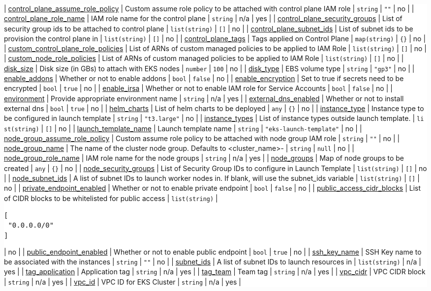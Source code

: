 | <a name="input_control_plane_assume_role_policy"></a> [control\_plane\_assume\_role\_policy](#input\_control\_plane\_assume\_role\_policy) | Custom assume role policy to be attached with control plane IAM role | `string` | `""` | no |
| <a name="input_control_plane_role_name"></a> [control\_plane\_role\_name](#input\_control\_plane\_role\_name) | IAM role name for the control plane | `string` | n/a | yes |
| <a name="input_control_plane_security_groups"></a> [control\_plane\_security\_groups](#input\_control\_plane\_security\_groups) | List of security group ids to be attached to control plane | `list(string)` | `[]` | no |
| <a name="input_control_plane_subnet_ids"></a> [control\_plane\_subnet\_ids](#input\_control\_plane\_subnet\_ids) | List of subnet ids to be provision the control plane in | `list(string)` | `[]` | no |
| <a name="input_control_plane_tags"></a> [control\_plane\_tags](#input\_control\_plane\_tags) | Tags applied on Control Plane | `map(string)` | `{}` | no |
| <a name="input_custom_control_plane_role_policies"></a> [custom\_control\_plane\_role\_policies](#input\_custom\_control\_plane\_role\_policies) | List of ARNs of custom managed policies to be applied to IAM Role | `list(string)` | `[]` | no |
| <a name="input_custom_node_role_policies"></a> [custom\_node\_role\_policies](#input\_custom\_node\_role\_policies) | List of ARNs of custom managed policies to be applied to IAM Role | `list(string)` | `[]` | no |
| <a name="input_disk_size"></a> [disk\_size](#input\_disk\_size) | Disk size (in GBs) to attach with EKS nodes | `number` | `100` | no |
| <a name="input_disk_type"></a> [disk\_type](#input\_disk\_type) | EBS volume type | `string` | `"gp3"` | no |
| <a name="input_enable_addons"></a> [enable\_addons](#input\_enable\_addons) | Whether or not to enable addons | `bool` | `false` | no |
| <a name="input_enable_encryption"></a> [enable\_encryption](#input\_enable\_encryption) | Set to true if secrets need to be encrypted | `bool` | `true` | no |
| <a name="input_enable_irsa"></a> [enable\_irsa](#input\_enable\_irsa) | Whether or not to enable IAM role for Service Accounts | `bool` | `false` | no |
| <a name="input_environment"></a> [environment](#input\_environment) | Provide appropriate environment name | `string` | n/a | yes |
| <a name="input_external_dns_enabled"></a> [external\_dns\_enabled](#input\_external\_dns\_enabled) | Whether or not to install external dns | `bool` | `true` | no |
| <a name="input_helm_charts"></a> [helm\_charts](#input\_helm\_charts) | List of helm charts to be deployed | `any` | `{}` | no |
| <a name="input_instance_type"></a> [instance\_type](#input\_instance\_type) | Instance type to be configured in launch template | `string` | `"t3.large"` | no |
| <a name="input_instance_types"></a> [instance\_types](#input\_instance\_types) | List of instance types outside launch template. | `list(string)` | `[]` | no |
| <a name="input_launch_template_name"></a> [launch\_template\_name](#input\_launch\_template\_name) | Launch template name | `string` | `"eks-launch-template"` | no |
| <a name="input_node_group_assume_role_policy"></a> [node\_group\_assume\_role\_policy](#input\_node\_group\_assume\_role\_policy) | Custom assume role policy to be attached with node group IAM role | `string` | `""` | no |
| <a name="input_node_group_name"></a> [node\_group\_name](#input\_node\_group\_name) | The name of the cluster node group. Defaults to <cluster\_name>-<random value> | `string` | `null` | no |
| <a name="input_node_group_role_name"></a> [node\_group\_role\_name](#input\_node\_group\_role\_name) | IAM role name for the node groups | `string` | n/a | yes |
| <a name="input_node_groups"></a> [node\_groups](#input\_node\_groups) | Map of node groups to be created | `any` | `{}` | no |
| <a name="input_node_security_groups"></a> [node\_security\_groups](#input\_node\_security\_groups) | List of Security Group IDs to configure in Launch Template | `list(string)` | `[]` | no |
| <a name="input_node_subnet_ids"></a> [node\_subnet\_ids](#input\_node\_subnet\_ids) | A list of subnet IDs to launch worker nodes in. If blank, will use the subnet\_ids variable | `list(string)` | `[]` | no |
| <a name="input_private_endpoint_enabled"></a> [private\_endpoint\_enabled](#input\_private\_endpoint\_enabled) | Whether or not to enable private endpoint | `bool` | `false` | no |
| <a name="input_public_access_cidr_blocks"></a> [public\_access\_cidr\_blocks](#input\_public\_access\_cidr\_blocks) | List of CIDR blocks to be whitelisted for public access | `list(string)` | <pre>[<br>  "0.0.0.0/0"<br>]</pre> | no |
| <a name="input_public_endpoint_enabled"></a> [public\_endpoint\_enabled](#input\_public\_endpoint\_enabled) | Whether or not to enable public endpoint | `bool` | `true` | no |
| <a name="input_ssh_key_name"></a> [ssh\_key\_name](#input\_ssh\_key\_name) | SSH Key name to be associated with the instances | `string` | `""` | no |
| <a name="input_subnet_ids"></a> [subnet\_ids](#input\_subnet\_ids) | A list of subnet IDs to launch resources in | `list(string)` | n/a | yes |
| <a name="input_tag_application"></a> [tag\_application](#input\_tag\_application) | Application tag | `string` | n/a | yes |
| <a name="input_tag_team"></a> [tag\_team](#input\_tag\_team) | Team tag | `string` | n/a | yes |
| <a name="input_vpc_cidr"></a> [vpc\_cidr](#input\_vpc\_cidr) | VPC CIDR block | `string` | n/a | yes |
| <a name="input_vpc_id"></a> [vpc\_id](#input\_vpc\_id) | VPC ID for EKS Cluster | `string` | n/a | yes |
